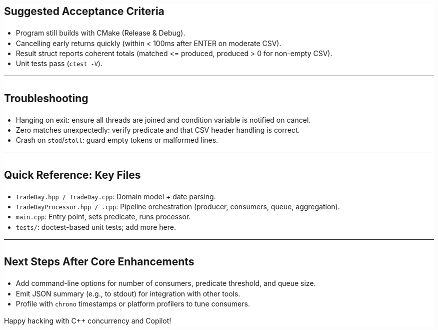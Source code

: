 
## Suggested Acceptance Criteria
- Program still builds with CMake (Release & Debug).
- Cancelling early returns quickly (within < 100ms after ENTER on moderate CSV).
- Result struct reports coherent totals (matched <= produced, produced > 0 for non-empty CSV).
- Unit tests pass (`ctest -V`).

---

## Troubleshooting
- Hanging on exit: ensure all threads are joined and condition variable is notified on cancel.
- Zero matches unexpectedly: verify predicate and that CSV header handling is correct.
- Crash on `stod`/`stoll`: guard empty tokens or malformed lines.

---

## Quick Reference: Key Files
- `TradeDay.hpp / TradeDay.cpp`: Domain model + date parsing.
- `TradeDayProcessor.hpp / .cpp`: Pipeline orchestration (producer, consumers, queue, aggregation).
- `main.cpp`: Entry point, sets predicate, runs processor.
- `tests/`: doctest-based unit tests; add more here.

---

## Next Steps After Core Enhancements
- Add command-line options for number of consumers, predicate threshold, and queue size.
- Emit JSON summary (e.g., to stdout) for integration with other tools.
- Profile with `chrono` timestamps or platform profilers to tune consumers.

Happy hacking with C++ concurrency and Copilot!


